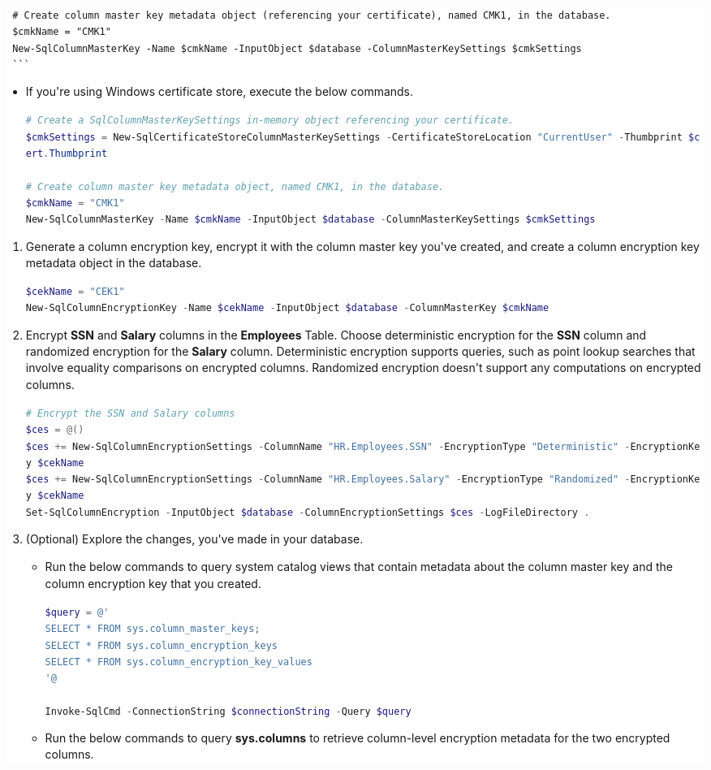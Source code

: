      # Create column master key metadata object (referencing your certificate), named CMK1, in the database.
     $cmkName = "CMK1"
     New-SqlColumnMasterKey -Name $cmkName -InputObject $database -ColumnMasterKeySettings $cmkSettings
     ```

   - If you're using Windows certificate store, execute the below commands.

     ```powershell
     # Create a SqlColumnMasterKeySettings in-memory object referencing your certificate.
     $cmkSettings = New-SqlCertificateStoreColumnMasterKeySettings -CertificateStoreLocation "CurrentUser" -Thumbprint $cert.Thumbprint

     # Create column master key metadata object, named CMK1, in the database.
     $cmkName = "CMK1"
     New-SqlColumnMasterKey -Name $cmkName -InputObject $database -ColumnMasterKeySettings $cmkSettings
     ```

1. Generate a column encryption key, encrypt it with the column master key you've created, and create a column encryption key metadata object in the database.

    ```powershell
    $cekName = "CEK1"
    New-SqlColumnEncryptionKey -Name $cekName -InputObject $database -ColumnMasterKey $cmkName
    ```

1. Encrypt **SSN** and **Salary** columns in the **Employees** Table. Choose deterministic encryption for the **SSN** column and randomized encryption for the **Salary** column. Deterministic encryption supports queries, such as point lookup searches that involve equality comparisons on encrypted columns. Randomized encryption doesn't support any computations on encrypted columns.

    ```powershell
    # Encrypt the SSN and Salary columns 
    $ces = @()
    $ces += New-SqlColumnEncryptionSettings -ColumnName "HR.Employees.SSN" -EncryptionType "Deterministic" -EncryptionKey $cekName
    $ces += New-SqlColumnEncryptionSettings -ColumnName "HR.Employees.Salary" -EncryptionType "Randomized" -EncryptionKey $cekName
    Set-SqlColumnEncryption -InputObject $database -ColumnEncryptionSettings $ces -LogFileDirectory .

   ```

1. (Optional) Explore the changes, you've made in your database.
    - Run the below commands to query system catalog views that contain metadata about the column master key and the column encryption key that you created.

      ```powershell
      $query = @'
      SELECT * FROM sys.column_master_keys;
      SELECT * FROM sys.column_encryption_keys
      SELECT * FROM sys.column_encryption_key_values
      '@

      Invoke-SqlCmd -ConnectionString $connectionString -Query $query
      ```

    - Run the below commands to query **sys.columns**  to retrieve column-level encryption metadata for the two encrypted columns.

   ```